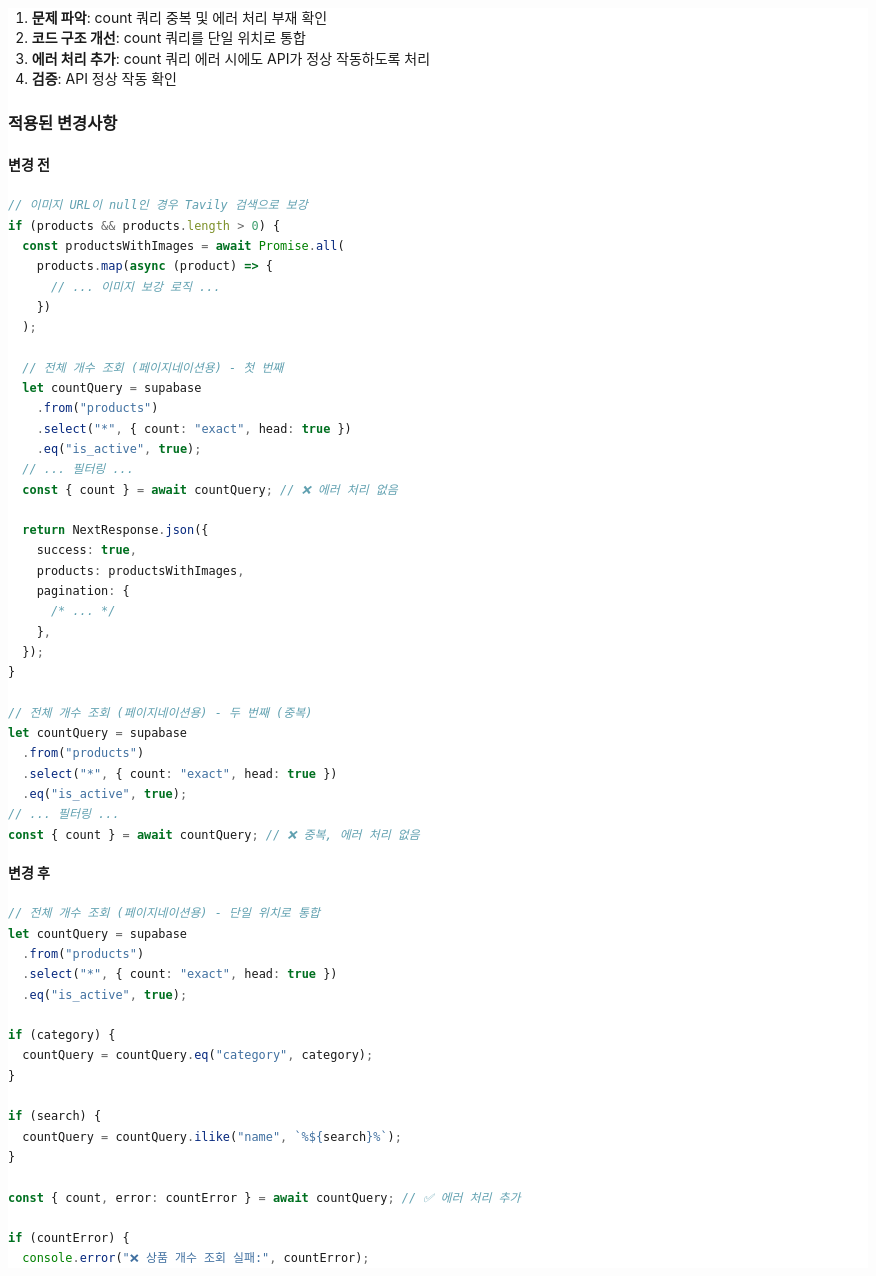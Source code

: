 1. **문제 파악**: count 쿼리 중복 및 에러 처리 부재 확인
2. **코드 구조 개선**: count 쿼리를 단일 위치로 통합
3. **에러 처리 추가**: count 쿼리 에러 시에도 API가 정상 작동하도록 처리
4. **검증**: API 정상 작동 확인

### 적용된 변경사항

#### 변경 전

```typescript
// 이미지 URL이 null인 경우 Tavily 검색으로 보강
if (products && products.length > 0) {
  const productsWithImages = await Promise.all(
    products.map(async (product) => {
      // ... 이미지 보강 로직 ...
    })
  );

  // 전체 개수 조회 (페이지네이션용) - 첫 번째
  let countQuery = supabase
    .from("products")
    .select("*", { count: "exact", head: true })
    .eq("is_active", true);
  // ... 필터링 ...
  const { count } = await countQuery; // ❌ 에러 처리 없음

  return NextResponse.json({
    success: true,
    products: productsWithImages,
    pagination: {
      /* ... */
    },
  });
}

// 전체 개수 조회 (페이지네이션용) - 두 번째 (중복)
let countQuery = supabase
  .from("products")
  .select("*", { count: "exact", head: true })
  .eq("is_active", true);
// ... 필터링 ...
const { count } = await countQuery; // ❌ 중복, 에러 처리 없음
```

#### 변경 후

```typescript
// 전체 개수 조회 (페이지네이션용) - 단일 위치로 통합
let countQuery = supabase
  .from("products")
  .select("*", { count: "exact", head: true })
  .eq("is_active", true);

if (category) {
  countQuery = countQuery.eq("category", category);
}

if (search) {
  countQuery = countQuery.ilike("name", `%${search}%`);
}

const { count, error: countError } = await countQuery; // ✅ 에러 처리 추가

if (countError) {
  console.error("❌ 상품 개수 조회 실패:", countError);
```